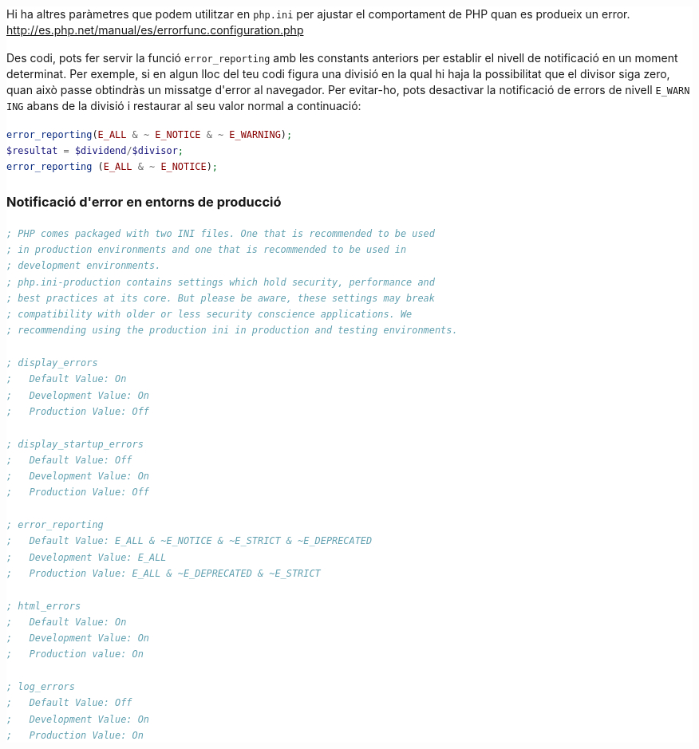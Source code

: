 Hi ha altres paràmetres que podem utilitzar en `php.ini` per ajustar el
comportament de PHP quan es produeix un error.
<http://es.php.net/manual/es/errorfunc.configuration.php>

Des codi, pots fer servir la funció `error_reporting` amb les constants
anteriors per establir el nivell de notificació en un moment determinat.
Per exemple, si en algun lloc del teu codi figura una divisió en la qual
hi haja la possibilitat que el divisor siga zero, quan això passe
obtindràs un missatge d'error al navegador. Per evitar-ho, pots
desactivar la notificació de errors de nivell `E_WARNING` abans de la
divisió i restaurar al seu valor normal a continuació:

```php
error_reporting(E_ALL & ~ E_NOTICE & ~ E_WARNING);
$resultat = $dividend/$divisor;
error_reporting (E_ALL & ~ E_NOTICE);
```

### Notificació d'error en entorns de producció
```ini
; PHP comes packaged with two INI files. One that is recommended to be used
; in production environments and one that is recommended to be used in
; development environments.
; php.ini-production contains settings which hold security, performance and
; best practices at its core. But please be aware, these settings may break
; compatibility with older or less security conscience applications. We
; recommending using the production ini in production and testing environments.

; display_errors
;   Default Value: On
;   Development Value: On
;   Production Value: Off

; display_startup_errors
;   Default Value: Off
;   Development Value: On
;   Production Value: Off

; error_reporting
;   Default Value: E_ALL & ~E_NOTICE & ~E_STRICT & ~E_DEPRECATED
;   Development Value: E_ALL
;   Production Value: E_ALL & ~E_DEPRECATED & ~E_STRICT

; html_errors
;   Default Value: On
;   Development Value: On
;   Production value: On

; log_errors
;   Default Value: Off
;   Development Value: On
;   Production Value: On
```
